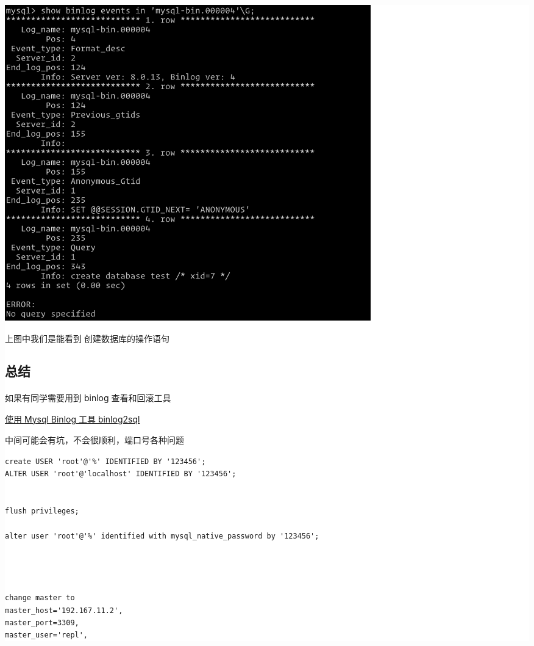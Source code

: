 <img src="./images/28@2x.png" width="600px">

上图中我们是能看到 创建数据库的操作语句

## 总结

如果有同学需要用到 binlog 查看和回滚工具

[使用 Mysql Binlog 工具 binlog2sql](https://learnku.com/articles/75828)

中间可能会有坑，不会很顺利，端口号各种问题

```
create USER 'root'@'%' IDENTIFIED BY '123456';
ALTER USER 'root'@'localhost' IDENTIFIED BY '123456';


flush privileges;

alter user 'root'@'%' identified with mysql_native_password by '123456';




change master to
master_host='192.167.11.2',
master_port=3309,
master_user='repl',
```